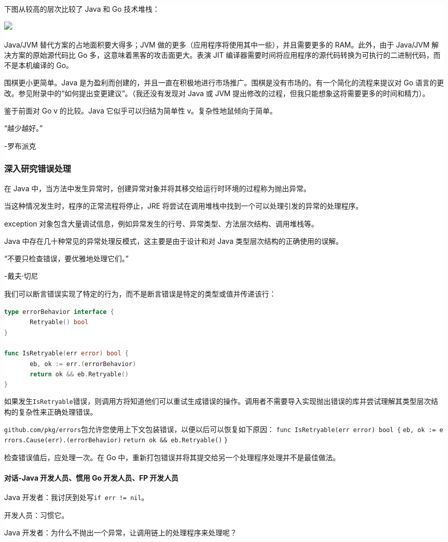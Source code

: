 下图从较高的层次比较了 Java 和 Go 技术堆栈：

![](../Images/fe227eef-7ff6-4f60-8840-4d1ac45ce65e.png)

Java/JVM 替代方案的占地面积要大得多；JVM 做的更多（应用程序将使用其中一些），并且需要更多的 RAM。此外，由于 Java/JVM 解决方案的原始源代码比 Go 多，这意味着黑客的攻击面更大。表演 JIT 编译器需要时间将应用程序的源代码转换为可执行的二进制代码，而不是本机编译的 Go。

围棋更小更简单。Java 是为盈利而创建的，并且一直在积极地进行市场推广。围棋是没有市场的。有一个简化的流程来提议对 Go 语言的更改。参见附录中的“如何提出变更建议”。（我还没有发现对 Java 或 JVM 提出修改的过程，但我只能想象这将需要更多的时间和精力）。

鉴于前面对 Go v 的比较。Java 它似乎可以归结为简单性 v。复杂性地鼠倾向于简单。

“越少越好。”

-罗布派克

### 深入研究错误处理

在 Java 中，当方法中发生异常时，创建异常对象并将其移交给运行时环境的过程称为抛出异常。

当这种情况发生时，程序的正常流程将停止，JRE 将尝试在调用堆栈中找到一个可以处理引发的异常的处理程序。

exception 对象包含大量调试信息，例如异常发生的行号、异常类型、方法层次结构、调用堆栈等。

Java 中存在几十种常见的异常处理反模式，这主要是由于设计和对 Java 类型层次结构的正确使用的误解。

“不要只检查错误，要优雅地处理它们。”

-戴夫·切尼

我们可以断言错误实现了特定的行为，而不是断言错误是特定的类型或值并传递该行：

```go
type errorBehavior interface {
       Retryable() bool
}

func IsRetryable(err error) bool {
       eb, ok := err.(errorBehavior)
       return ok && eb.Retryable()
}
```

如果发生`IsRetryable`错误，则调用方将知道他们可以重试生成错误的操作。调用者不需要导入实现抛出错误的库并尝试理解其类型层次结构的复杂性来正确处理错误。

`github.com/pkg/errors`包允许您使用上下文包装错误，以便以后可以恢复如下原因：
`func IsRetryable(err error) bool {`
`eb, ok := errors.Cause(err).(errorBehavior)`
`return ok && eb.Retryable()`
`}`

检查错误值后，应处理一次。在 Go 中，重新打包错误并将其提交给另一个处理程序处理并不是最佳做法。

#### 对话-Java 开发人员、惯用 Go 开发人员、FP 开发人员

Java 开发者：我讨厌到处写`if err != nil`。

开发人员：习惯它。

Java 开发者：为什么不抛出一个异常，让调用链上的处理程序来处理呢？
